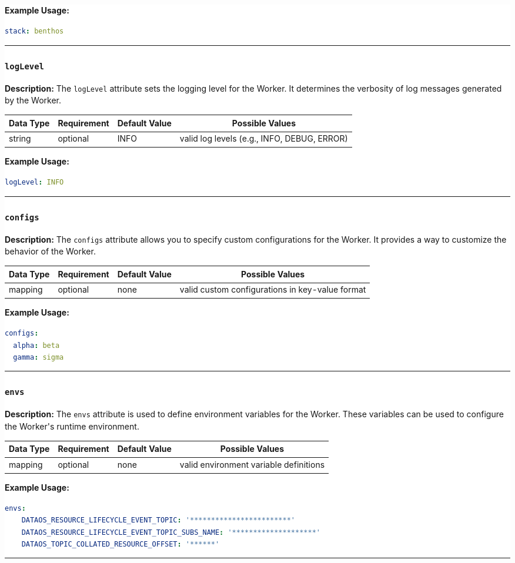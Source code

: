 **Example Usage:**

```yaml
stack: benthos
```

---

### **`logLevel`**

**Description:** The `logLevel` attribute sets the logging level for the Worker. It determines the verbosity of log messages generated by the Worker.

| Data Type | Requirement | Default Value | Possible Values |
| --- | --- | --- | --- |
| string | optional | INFO | valid log levels (e.g., INFO, DEBUG, ERROR) |

**Example Usage:**

```yaml
logLevel: INFO
```

---

### **`configs`**

**Description:** The `configs` attribute allows you to specify custom configurations for the Worker. It provides a way to customize the behavior of the Worker.

| Data Type | Requirement | Default Value | Possible Values |
| --- | --- | --- | --- |
| mapping | optional | none | valid custom configurations in key-value format |

**Example Usage:**

```yaml
configs:
  alpha: beta
  gamma: sigma
```

---

### **`envs`**

**Description:** The `envs` attribute is used to define environment variables for the Worker. These variables can be used to configure the Worker's runtime environment.

| Data Type | Requirement | Default Value | Possible Values |
| --- | --- | --- | --- |
| mapping | optional | none | valid environment variable definitions |

**Example Usage:**

```yaml
envs:
    DATAOS_RESOURCE_LIFECYCLE_EVENT_TOPIC: '************************'
    DATAOS_RESOURCE_LIFECYCLE_EVENT_TOPIC_SUBS_NAME: '********************'
    DATAOS_TOPIC_COLLATED_RESOURCE_OFFSET: '******'
```

---